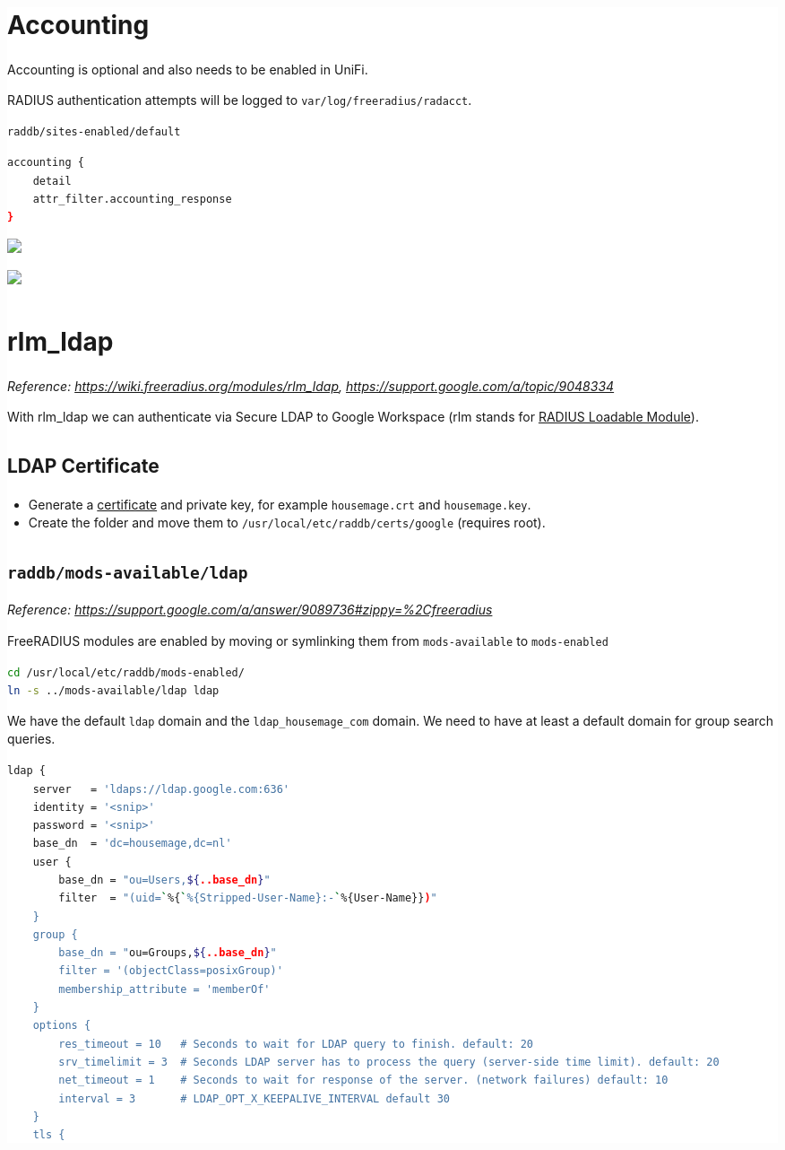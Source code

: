 # Accounting
Accounting is optional and also needs to be enabled in UniFi.

RADIUS authentication attempts will be logged to `var/log/freeradius/radacct`.

`raddb/sites-enabled/default`
```sh
accounting {
    detail
    attr_filter.accounting_response
}
```
![](https://ketho.github.io/data/google-ldap/accounting1.png)

![](https://ketho.github.io/data/google-ldap/accounting2.png)

# rlm_ldap 
*Reference: https://wiki.freeradius.org/modules/rlm_ldap, https://support.google.com/a/topic/9048334*

With rlm_ldap we can authenticate via Secure LDAP to Google Workspace (rlm stands for [RADIUS Loadable Module](https://lists.freeradius.org/pipermail/freeradius-users/2019-November/096775.html)).

## LDAP Certificate
- Generate a [certificate](https://support.google.com/a/answer/9048541) and private key, for example `housemage.crt` and `housemage.key`.
- Create the folder and move them to `/usr/local/etc/raddb/certs/google` (requires root).

## `raddb/mods-available/ldap`
*Reference: https://support.google.com/a/answer/9089736#zippy=%2Cfreeradius*

FreeRADIUS modules are enabled by moving or symlinking them from `mods-available` to `mods-enabled`
```sh
cd /usr/local/etc/raddb/mods-enabled/
ln -s ../mods-available/ldap ldap
```
We have the default `ldap` domain and the `ldap_housemage_com` domain. We need to have at least a default domain for group search queries.
```sh
ldap {
	server   = 'ldaps://ldap.google.com:636'
	identity = '<snip>'
	password = '<snip>'
	base_dn  = 'dc=housemage,dc=nl'
	user {
		base_dn = "ou=Users,${..base_dn}"
		filter  = "(uid=`%{`%{Stripped-User-Name}:-`%{User-Name}})"
	}
	group {
		base_dn = "ou=Groups,${..base_dn}"
		filter = '(objectClass=posixGroup)'
		membership_attribute = 'memberOf'
	}
	options {
		res_timeout = 10   # Seconds to wait for LDAP query to finish. default: 20
		srv_timelimit = 3  # Seconds LDAP server has to process the query (server-side time limit). default: 20
		net_timeout = 1    # Seconds to wait for response of the server. (network failures) default: 10
		interval = 3       # LDAP_OPT_X_KEEPALIVE_INTERVAL default 30
	}
	tls {
```